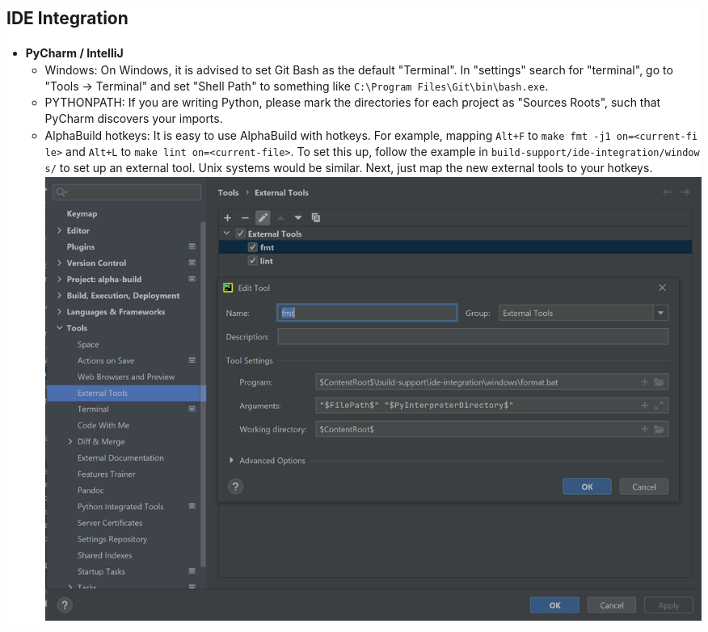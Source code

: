 ## IDE Integration

- **PyCharm / IntelliJ**
  - Windows: On Windows, it is advised to set Git Bash as the default "Terminal". In "settings" search for "terminal",
    go to "Tools → Terminal" and set "Shell Path" to something like `C:\Program Files\Git\bin\bash.exe`.
  - PYTHONPATH: If you are writing Python, please mark the directories for each project as "Sources Roots", such that
    PyCharm discovers your imports.
  - AlphaBuild hotkeys: It is easy to use AlphaBuild with hotkeys. For example, mapping `Alt+F` to
    `make fmt -j1 on=<current-file>` and `Alt+L` to `make lint on=<current-file>`. To set this up, follow the example in
    `build-support/ide-integration/windows/` to set up an external tool. Unix systems would be similar. Next, just map the
    new external tools to your hotkeys.
    ![external-tool](build-support/ide-integration/windows/example-setup-windows-pycharm.png)